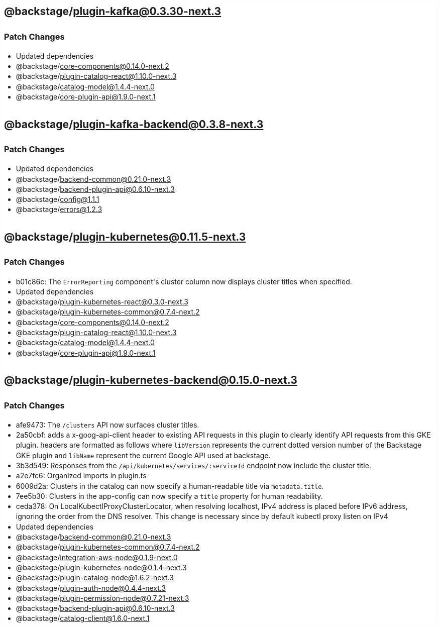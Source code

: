 ## @backstage/plugin-kafka@0.3.30-next.3

### Patch Changes

- Updated dependencies
 - @backstage/core-components@0.14.0-next.2
 - @backstage/plugin-catalog-react@1.10.0-next.3
 - @backstage/catalog-model@1.4.4-next.0
 - @backstage/core-plugin-api@1.9.0-next.1

## @backstage/plugin-kafka-backend@0.3.8-next.3

### Patch Changes

- Updated dependencies
 - @backstage/backend-common@0.21.0-next.3
 - @backstage/backend-plugin-api@0.6.10-next.3
 - @backstage/config@1.1.1
 - @backstage/errors@1.2.3

## @backstage/plugin-kubernetes@0.11.5-next.3

### Patch Changes

- b01c86c: The `ErrorReporting` component's cluster column now displays cluster titles when
 specified.
- Updated dependencies
 - @backstage/plugin-kubernetes-react@0.3.0-next.3
 - @backstage/plugin-kubernetes-common@0.7.4-next.2
 - @backstage/core-components@0.14.0-next.2
 - @backstage/plugin-catalog-react@1.10.0-next.3
 - @backstage/catalog-model@1.4.4-next.0
 - @backstage/core-plugin-api@1.9.0-next.1

## @backstage/plugin-kubernetes-backend@0.15.0-next.3

### Patch Changes

- afe9473: The `/clusters` API now surfaces cluster titles.
- 2a50cbf: adds a x-goog-api-client header to existing API requests in this plugin to clearly identify API requests from this GKE plugin. headers are formatted as follows where `libVersion` represents the current dotted version number of the Backstage GKE plugin and `libName` represent the current Google API used at backstage.
- 3b3d549: Responses from the `/api/kubernetes/services/:serviceId` endpoint now include the cluster title.
- a2e7fc6: Organized imports in plugin.ts
- 6009d2a: Clusters in the catalog can now specify a human-readable title via `metadata.title`.
- 7ee5b30: Clusters in the app-config can now specify a `title` property for human readability.
- ceda378: On LocalKubectlProxyClusterLocator, when resolving localhost, IPv4 address is placed before IPv6 address, ignoring the order from the DNS resolver. This change is necessary since by default kubectl proxy listen on IPv4
- Updated dependencies
 - @backstage/backend-common@0.21.0-next.3
 - @backstage/plugin-kubernetes-common@0.7.4-next.2
 - @backstage/integration-aws-node@0.1.9-next.0
 - @backstage/plugin-kubernetes-node@0.1.4-next.3
 - @backstage/plugin-catalog-node@1.6.2-next.3
 - @backstage/plugin-auth-node@0.4.4-next.3
 - @backstage/plugin-permission-node@0.7.21-next.3
 - @backstage/backend-plugin-api@0.6.10-next.3
 - @backstage/catalog-client@1.6.0-next.1